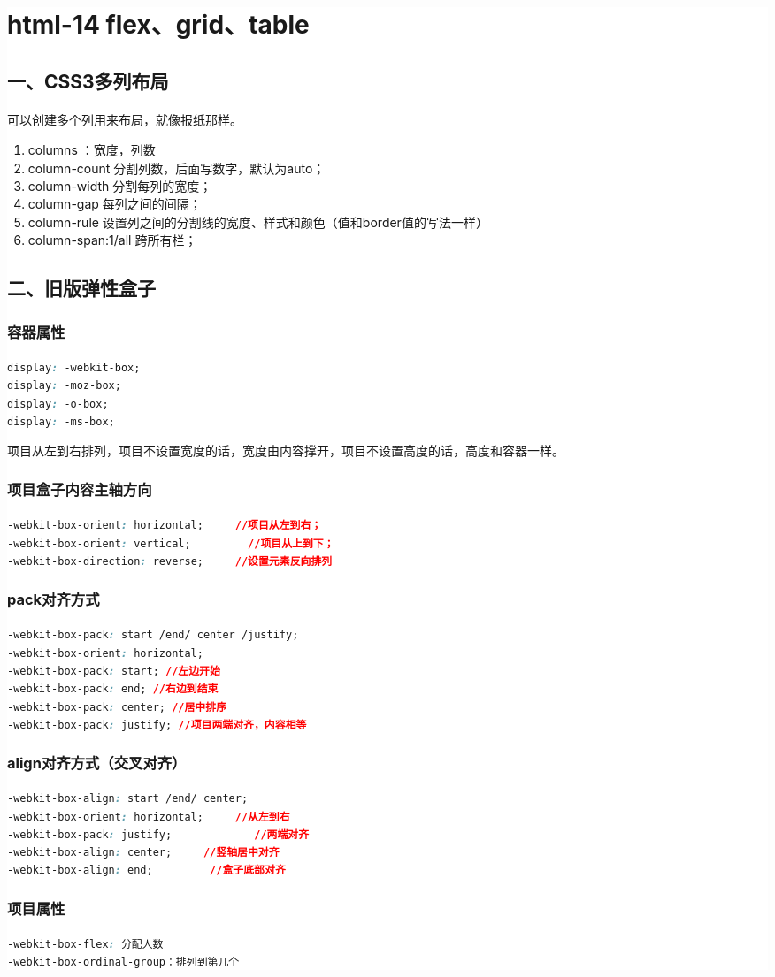 # html-14 flex、grid、table
## 一、CSS3多列布局

可以创建多个列用来布局，就像报纸那样。
1. columns ：宽度，列数
2. column-count 分割列数，后面写数字，默认为auto；
3. column-width 分割每列的宽度；
4. column-gap  每列之间的间隔；
5. column-rule  设置列之间的分割线的宽度、样式和颜色（值和border值的写法一样）
6. column-span:1/all  跨所有栏；


## 二、旧版弹性盒子

### 容器属性
```css
display: -webkit-box;
display: -moz-box;
display: -o-box;
display: -ms-box;
```
项目从左到右排列，项目不设置宽度的话，宽度由内容撑开，项目不设置高度的话，高度和容器一样。

### 项目盒子内容主轴方向
``` css
-webkit-box-orient: horizontal;     //项目从左到右；
-webkit-box-orient: vertical;         //项目从上到下；
-webkit-box-direction: reverse;     //设置元素反向排列
```

### pack对齐方式
```css
-webkit-box-pack: start /end/ center /justify;
-webkit-box-orient: horizontal;     
-webkit-box-pack: start; //左边开始     
-webkit-box-pack: end; //右边到结束     
-webkit-box-pack: center; //居中排序     
-webkit-box-pack: justify; //项目两端对齐，内容相等
```

### align对齐方式（交叉对齐）
```css
-webkit-box-align: start /end/ center;
-webkit-box-orient: horizontal;     //从左到右
-webkit-box-pack: justify;             //两端对齐
-webkit-box-align: center;     //竖轴居中对齐
-webkit-box-align: end;         //盒子底部对齐
```

### 项目属性
```css
-webkit-box-flex: 分配人数
-webkit-box-ordinal-group：排列到第几个
```
